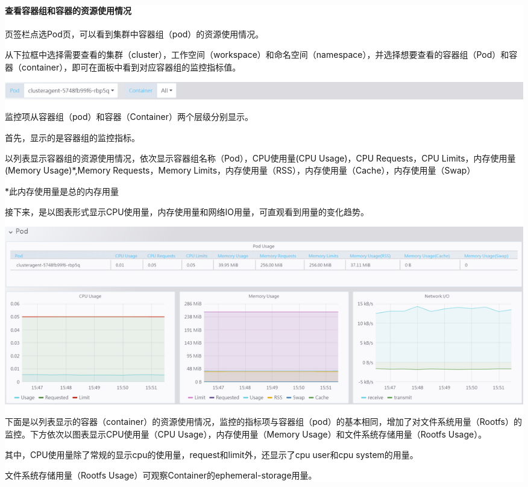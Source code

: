 #### 查看容器组和容器的资源使用情况

页签栏点选Pod页，可以看到集群中容器组（pod）的资源使用情况。

从下拉框中选择需要查看的集群（cluster），工作空间（workspace）和命名空间（namespace），并选择想要查看的容器组（Pod）和容器（container），即可在面板中看到对应容器组的监控指标值。

![](images/pod3.png)

监控项从容器组（pod）和容器（Container）两个层级分别显示。

首先，显示的是容器组的监控指标。

以列表显示容器组的资源使用情况，依次显示容器组名称（Pod），CPU使用量(CPU Usage)，CPU Requests，CPU Limits，内存使用量(Memory Usage)*,Memory Requests，Memory Limits，内存使用量（RSS），内存使用量（Cache），内存使用量（Swap）

*此内存使用量是总的内存用量

接下来，是以图表形式显示CPU使用量，内存使用量和网络IO用量，可直观看到用量的变化趋势。

![](images/pod1.png)

下面是以列表显示的容器（container）的资源使用情况，监控的指标项与容器组（pod）的基本相同，增加了对文件系统用量（Rootfs）的监控。下方依次以图表显示CPU使用量（CPU Usage），内存使用量（Memory Usage）和文件系统存储用量（Rootfs Usage）。

其中，CPU使用量除了常规的显示cpu的使用量，request和limit外，还显示了cpu user和cpu system的用量。

文件系统存储用量（Rootfs Usage）可观察Container的ephemeral-storage用量。
